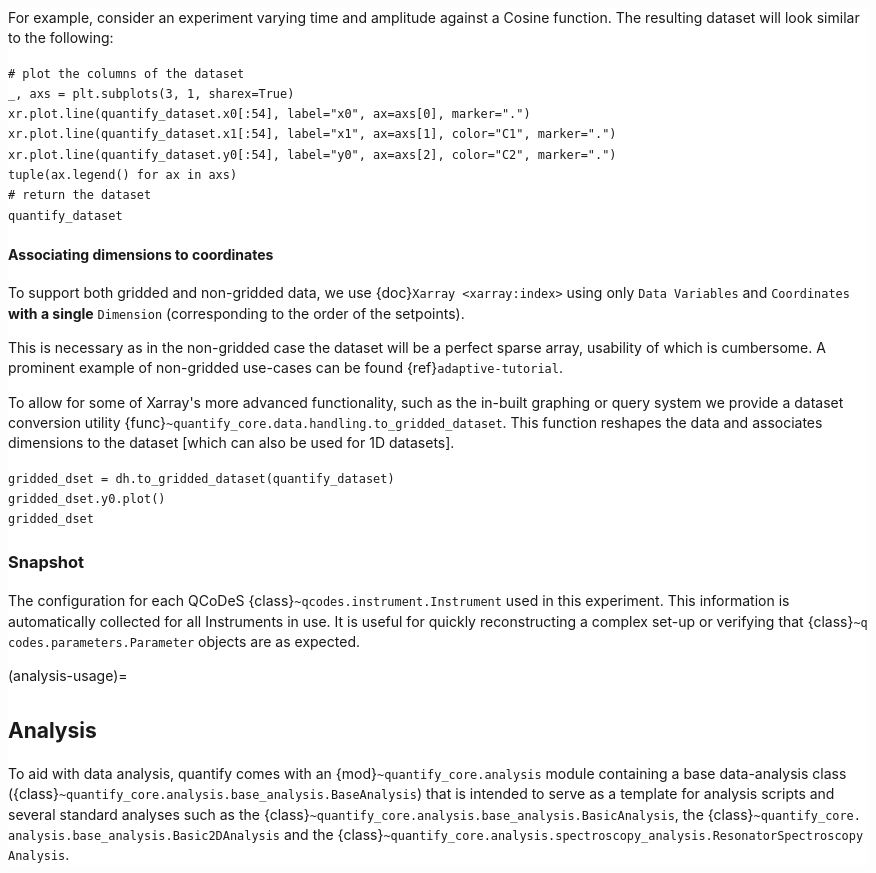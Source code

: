 For example, consider an experiment varying time and amplitude against a Cosine function.
The resulting dataset will look similar to the following:

```{code-cell} ipython3
# plot the columns of the dataset
_, axs = plt.subplots(3, 1, sharex=True)
xr.plot.line(quantify_dataset.x0[:54], label="x0", ax=axs[0], marker=".")
xr.plot.line(quantify_dataset.x1[:54], label="x1", ax=axs[1], color="C1", marker=".")
xr.plot.line(quantify_dataset.y0[:54], label="y0", ax=axs[2], color="C2", marker=".")
tuple(ax.legend() for ax in axs)
# return the dataset
quantify_dataset
```

#### Associating dimensions to coordinates

To support both gridded and non-gridded data, we use {doc}`Xarray <xarray:index>`
using only `Data Variables` and `Coordinates` **with a single** `Dimension`
(corresponding to the order of the setpoints).

This is necessary as in the non-gridded case the dataset will be a perfect sparse array,
usability of which is cumbersome.
A prominent example of non-gridded use-cases can be found {ref}`adaptive-tutorial`.

To allow for some of Xarray's more advanced functionality,
such as the in-built graphing or query system we provide a dataset conversion utility
{func}`~quantify_core.data.handling.to_gridded_dataset`.
This function reshapes the data and associates dimensions to the dataset
\[which can also be used for 1D datasets\].

```{code-cell} ipython3
gridded_dset = dh.to_gridded_dataset(quantify_dataset)
gridded_dset.y0.plot()
gridded_dset
```

### Snapshot

The configuration for each QCoDeS {class}`~qcodes.instrument.Instrument`
used in this experiment.
This information is automatically collected for all Instruments in use.
It is useful for quickly reconstructing a complex set-up or verifying that
{class}`~qcodes.parameters.Parameter` objects are as expected.

(analysis-usage)=

## Analysis

To aid with data analysis, quantify comes with an {mod}`~quantify_core.analysis` module
containing a base data-analysis class
({class}`~quantify_core.analysis.base_analysis.BaseAnalysis`)
that is intended to serve as a template for analysis scripts
and several standard analyses such as
the {class}`~quantify_core.analysis.base_analysis.BasicAnalysis`,
the {class}`~quantify_core.analysis.base_analysis.Basic2DAnalysis`
and the {class}`~quantify_core.analysis.spectroscopy_analysis.ResonatorSpectroscopyAnalysis`.
